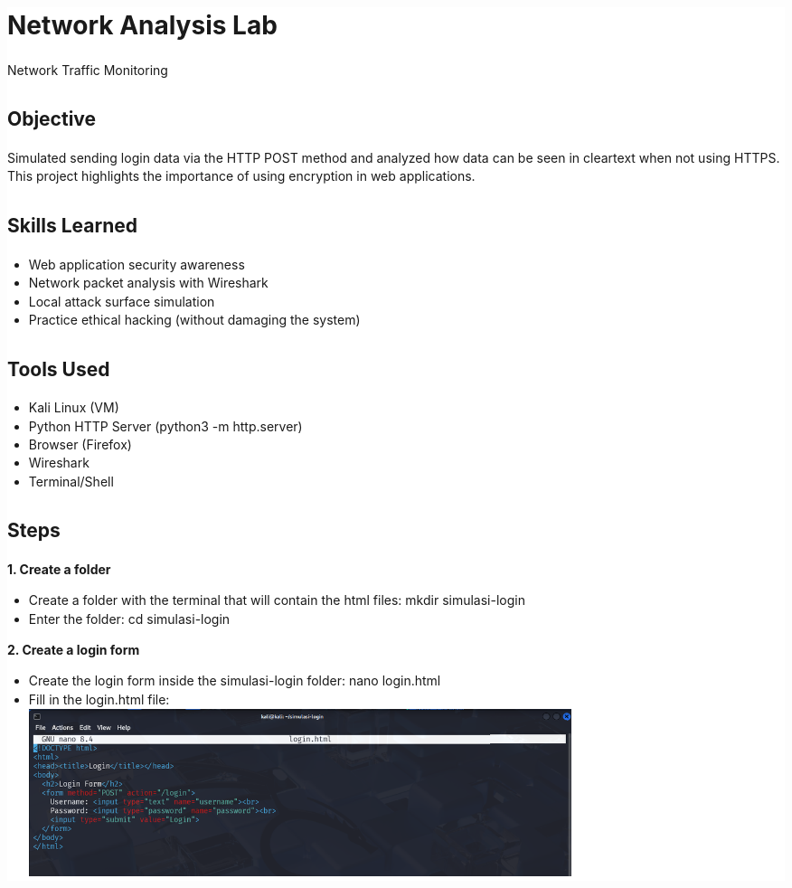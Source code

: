 # Network Analysis Lab

Network Traffic Monitoring

## Objective

Simulated sending login data via the HTTP POST method and analyzed how data can be seen in cleartext when not using HTTPS. This project highlights the importance of using encryption in web applications.

## Skills Learned

- Web application security awareness
- Network packet analysis with Wireshark
- Local attack surface simulation
- Practice ethical hacking (without damaging the system)

## Tools Used

- Kali Linux (VM)
- Python HTTP Server (python3 -m http.server)
- Browser (Firefox)
- Wireshark
- Terminal/Shell

## Steps

<b>1. Create a folder</b>
  - Create a folder with the terminal that will contain the html files: mkdir simulasi-login
  - Enter the folder: cd simulasi-login

<b>2. Create a login form</b>
  - Create the login form inside the simulasi-login folder: nano login.html
  - Fill in the login.html file: <br>
    <img src="images/login.png" alt="Scan Result" width="600"/>
